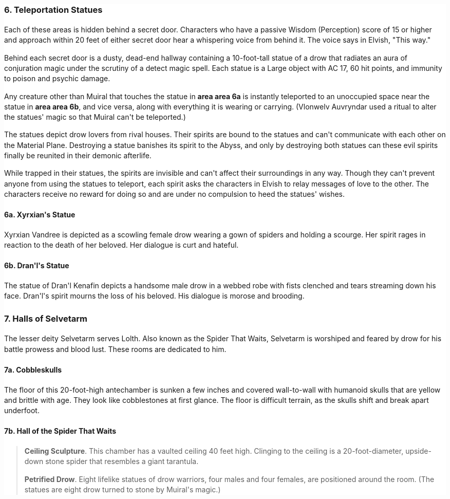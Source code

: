 ### 6. Teleportation Statues

Each of these areas is hidden behind a secret door. Characters who have a passive Wisdom (<wc-fetch type="skill">Perception</wc-fetch>) score of 15 or higher and approach within 20 feet of either secret door hear a whispering voice from behind it. The voice says in Elvish, "This way."

Behind each secret door is a dusty, dead-end hallway containing a 10-foot-tall statue of a drow that radiates an aura of conjuration magic under the scrutiny of a <wc-fetch type="spell">detect magic</wc-fetch> spell. Each statue is a Large object with AC 17, 60 hit points, and immunity to poison and psychic damage.

Any creature other than Muiral that touches the statue in **area area 6a** is instantly teleported to an unoccupied space near the statue in **area area 6b**, and vice versa, along with everything it is wearing or carrying. (Vlonwelv Auvryndar used a ritual to alter the statues' magic so that Muiral can't be teleported.)

The statues depict drow lovers from rival houses. Their spirits are bound to the statues and can't communicate with each other on the Material Plane. Destroying a statue banishes its spirit to the Abyss, and only by destroying both statues can these evil spirits finally be reunited in their demonic afterlife.

While trapped in their statues, the spirits are <wc-fetch type="condition">invisible</wc-fetch> and can't affect their surroundings in any way. Though they can't prevent anyone from using the statues to teleport, each spirit asks the characters in Elvish to relay messages of love to the other. The characters receive no reward for doing so and are under no compulsion to heed the statues' wishes.

#### 6a. Xyrxian's Statue

Xyrxian Vandree is depicted as a scowling female drow wearing a gown of spiders and holding a scourge. Her spirit rages in reaction to the death of her beloved. Her dialogue is curt and hateful.

#### 6b. Dran'l's Statue

The statue of Dran'l Kenafin depicts a handsome male drow in a webbed robe with fists clenched and tears streaming down his face. Dran'l's spirit mourns the loss of his beloved. His dialogue is morose and brooding.

### 7. Halls of Selvetarm

The lesser deity Selvetarm serves Lolth. Also known as the Spider That Waits, Selvetarm is worshiped and feared by drow for his battle prowess and blood lust. These rooms are dedicated to him.

#### 7a. Cobbleskulls

The floor of this 20-foot-high antechamber is sunken a few inches and covered wall-to-wall with humanoid skulls that are yellow and brittle with age. They look like cobblestones at first glance. The floor is difficult terrain, as the skulls shift and break apart underfoot.

#### 7b. Hall of the Spider That Waits

> **Ceiling Sculpture**. This chamber has a vaulted ceiling 40 feet high. Clinging to the ceiling is a 20-foot-diameter, upside-down stone spider that resembles a giant tarantula.
> 
> **Petrified Drow**. Eight lifelike statues of drow warriors, four males and four females, are positioned around the room. (The statues are eight drow turned to stone by Muiral's magic.)
